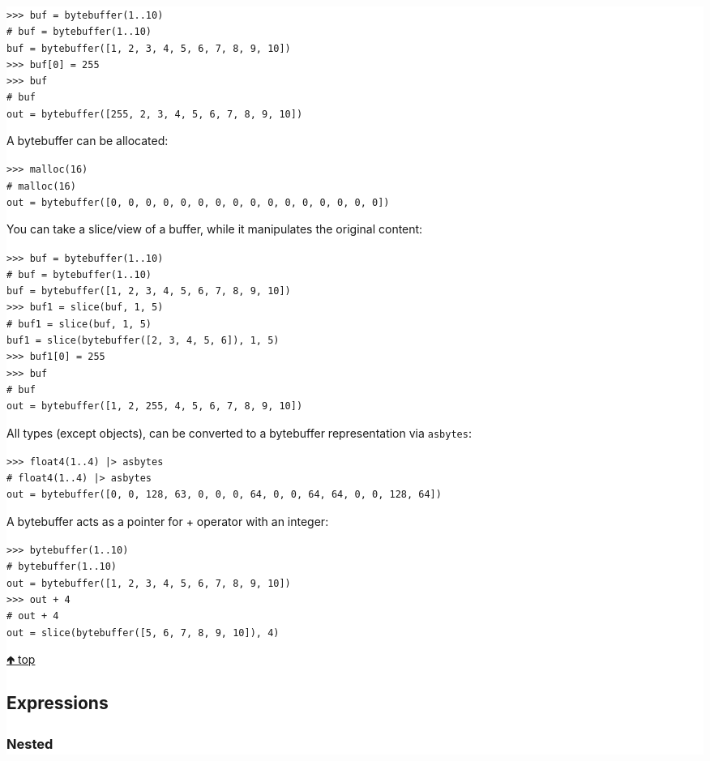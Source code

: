 ```kalk
>>> buf = bytebuffer(1..10)
# buf = bytebuffer(1..10)
buf = bytebuffer([1, 2, 3, 4, 5, 6, 7, 8, 9, 10])
>>> buf[0] = 255
>>> buf
# buf
out = bytebuffer([255, 2, 3, 4, 5, 6, 7, 8, 9, 10])
```

A bytebuffer can be allocated:

```kalk
>>> malloc(16)
# malloc(16)
out = bytebuffer([0, 0, 0, 0, 0, 0, 0, 0, 0, 0, 0, 0, 0, 0, 0, 0])
```

You can take a slice/view of a buffer, while it manipulates the original content:

```kalk
>>> buf = bytebuffer(1..10)
# buf = bytebuffer(1..10)
buf = bytebuffer([1, 2, 3, 4, 5, 6, 7, 8, 9, 10])
>>> buf1 = slice(buf, 1, 5)
# buf1 = slice(buf, 1, 5)
buf1 = slice(bytebuffer([2, 3, 4, 5, 6]), 1, 5)
>>> buf1[0] = 255
>>> buf
# buf
out = bytebuffer([1, 2, 255, 4, 5, 6, 7, 8, 9, 10])
```

All types (except objects), can be converted to a bytebuffer representation via `asbytes`:

```kalk
>>> float4(1..4) |> asbytes
# float4(1..4) |> asbytes
out = bytebuffer([0, 0, 128, 63, 0, 0, 0, 64, 0, 0, 64, 64, 0, 0, 128, 64])
```

A bytebuffer acts as a pointer for + operator with an integer:

```kalk
>>> bytebuffer(1..10)
# bytebuffer(1..10)
out = bytebuffer([1, 2, 3, 4, 5, 6, 7, 8, 9, 10])
>>> out + 4
# out + 4
out = slice(bytebuffer([5, 6, 7, 8, 9, 10]), 4)
```
[🢁 top](#overview)
## Expressions

### Nested

